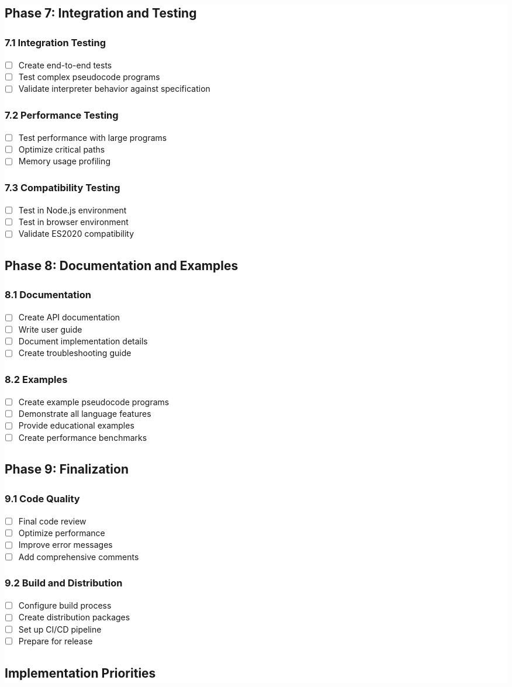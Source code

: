## Phase 7: Integration and Testing

### 7.1 Integration Testing
- [ ] Create end-to-end tests
- [ ] Test complex pseudocode programs
- [ ] Validate interpreter behavior against specification

### 7.2 Performance Testing
- [ ] Test performance with large programs
- [ ] Optimize critical paths
- [ ] Memory usage profiling

### 7.3 Compatibility Testing
- [ ] Test in Node.js environment
- [ ] Test in browser environment
- [ ] Validate ES2020 compatibility

## Phase 8: Documentation and Examples

### 8.1 Documentation
- [ ] Create API documentation
- [ ] Write user guide
- [ ] Document implementation details
- [ ] Create troubleshooting guide

### 8.2 Examples
- [ ] Create example pseudocode programs
- [ ] Demonstrate all language features
- [ ] Provide educational examples
- [ ] Create performance benchmarks

## Phase 9: Finalization

### 9.1 Code Quality
- [ ] Final code review
- [ ] Optimize performance
- [ ] Improve error messages
- [ ] Add comprehensive comments

### 9.2 Build and Distribution
- [ ] Configure build process
- [ ] Create distribution packages
- [ ] Set up CI/CD pipeline
- [ ] Prepare for release

## Implementation Priorities
